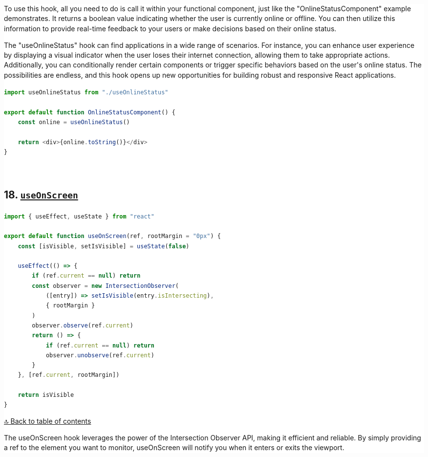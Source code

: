 To use this hook, all you need to do is call it within your functional component, just like the "OnlineStatusComponent" example demonstrates. It returns a boolean value indicating whether the user is currently online or offline. You can then utilize this information to provide real-time feedback to your users or make decisions based on their online status.

The "useOnlineStatus" hook can find applications in a wide range of scenarios. For instance, you can enhance user experience by displaying a visual indicator when the user loses their internet connection, allowing them to take appropriate actions. Additionally, you can conditionally render certain components or trigger specific behaviors based on the user's online status. The possibilities are endless, and this hook opens up new opportunities for building robust and responsive React applications.

```javascript
import useOnlineStatus from "./useOnlineStatus"

export default function OnlineStatusComponent() {
    const online = useOnlineStatus()

    return <div>{online.toString()}</div>
}
```

<br />

## 18. [`useOnScreen`](https://github.com/quyetbg/react-custom-hooks/blob/main/src/hooks/useOnScreen/useOnScreen.js)

```javascript
import { useEffect, useState } from "react"

export default function useOnScreen(ref, rootMargin = "0px") {
    const [isVisible, setIsVisible] = useState(false)

    useEffect(() => {
        if (ref.current == null) return
        const observer = new IntersectionObserver(
            ([entry]) => setIsVisible(entry.isIntersecting),
            { rootMargin }
        )
        observer.observe(ref.current)
        return () => {
            if (ref.current == null) return
            observer.unobserve(ref.current)
        }
    }, [ref.current, rootMargin])

    return isVisible
}
```

[🔝 Back to table of contents](#table-of-contents)

The useOnScreen hook leverages the power of the Intersection Observer API, making it efficient and reliable. By simply providing a ref to the element you want to monitor, useOnScreen will notify you when it enters or exits the viewport.
